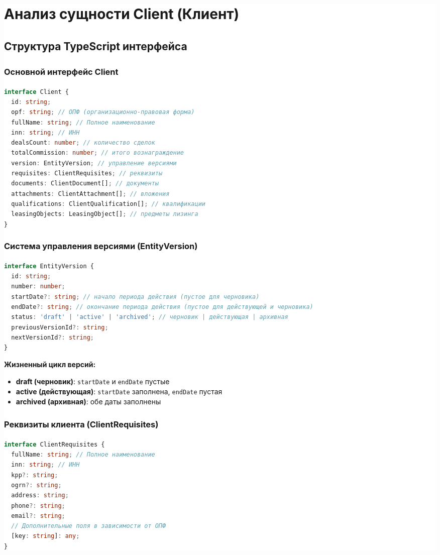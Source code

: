# Анализ сущности Client (Клиент)

## Структура TypeScript интерфейса

### Основной интерфейс Client

```typescript
interface Client {
  id: string;
  opf: string; // ОПФ (организационно-правовая форма)
  fullName: string; // Полное наименование
  inn: string; // ИНН
  dealsCount: number; // количество сделок
  totalCommission: number; // итого вознаграждение
  version: EntityVersion; // управление версиями
  requisites: ClientRequisites; // реквизиты
  documents: ClientDocument[]; // документы
  attachments: ClientAttachment[]; // вложения
  qualifications: ClientQualification[]; // квалификации
  leasingObjects: LeasingObject[]; // предметы лизинга
}
```

### Система управления версиями (EntityVersion)

```typescript
interface EntityVersion {
  id: string;
  number: number;
  startDate?: string; // начало периода действия (пустое для черновика)
  endDate?: string; // окончание периода действия (пустое для действующей и черновика)
  status: 'draft' | 'active' | 'archived'; // черновик | действующая | архивная
  previousVersionId?: string;
  nextVersionId?: string;
}
```

**Жизненный цикл версий:**
- **draft (черновик)**: `startDate` и `endDate` пустые
- **active (действующая)**: `startDate` заполнена, `endDate` пустая
- **archived (архивная)**: обе даты заполнены

### Реквизиты клиента (ClientRequisites)

```typescript
interface ClientRequisites {
  fullName: string; // Полное наименование
  inn: string; // ИНН
  kpp?: string;
  ogrn?: string;
  address: string;
  phone?: string;
  email?: string;
  // Дополнительные поля в зависимости от ОПФ
  [key: string]: any;
}
```
